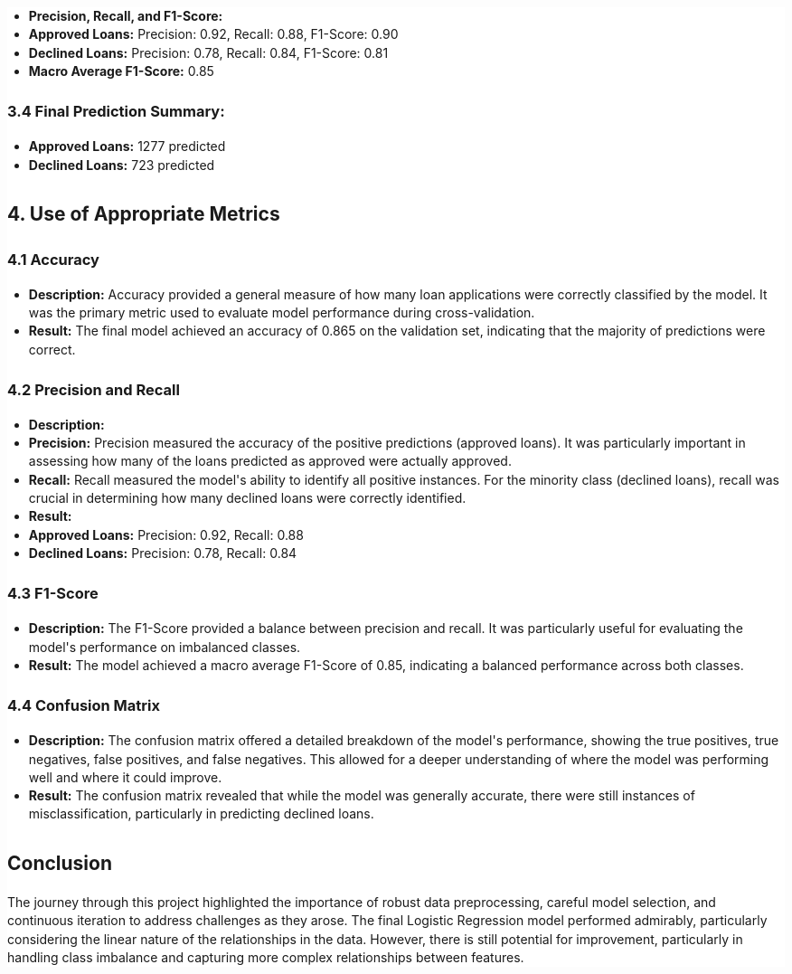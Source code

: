 - **Precision, Recall, and F1-Score:**
- **Approved Loans:** Precision: 0.92, Recall: 0.88, F1-Score: 0.90
- **Declined Loans:** Precision: 0.78, Recall: 0.84, F1-Score: 0.81
- **Macro Average F1-Score:** 0.85

### **3.4 Final Prediction Summary:**
- **Approved Loans:** 1277 predicted
- **Declined Loans:** 723 predicted

## **4. Use of Appropriate Metrics**

### **4.1 Accuracy**
- **Description:** Accuracy provided a general measure of how many loan applications were correctly classified by the model. It was the primary metric used to evaluate model performance during cross-validation.
- **Result:** The final model achieved an accuracy of 0.865 on the validation set, indicating that the majority of predictions were correct.

### **4.2 Precision and Recall**
- **Description:** 
- **Precision:** Precision measured the accuracy of the positive predictions (approved loans). It was particularly important in assessing how many of the loans predicted as approved were actually approved.
- **Recall:** Recall measured the model's ability to identify all positive instances. For the minority class (declined loans), recall was crucial in determining how many declined loans were correctly identified.
- **Result:** 
- **Approved Loans:** Precision: 0.92, Recall: 0.88
- **Declined Loans:** Precision: 0.78, Recall: 0.84

### **4.3 F1-Score**
- **Description:** The F1-Score provided a balance between precision and recall. It was particularly useful for evaluating the model's performance on imbalanced classes.
- **Result:** The model achieved a macro average F1-Score of 0.85, indicating a balanced performance across both classes.

### **4.4 Confusion Matrix**
- **Description:** The confusion matrix offered a detailed breakdown of the model's performance, showing the true positives, true negatives, false positives, and false negatives. This allowed for a deeper understanding of where the model was performing well and where it could improve.
- **Result:** The confusion matrix revealed that while the model was generally accurate, there were still instances of misclassification, particularly in predicting declined loans.

## **Conclusion**

The journey through this project highlighted the importance of robust data preprocessing, careful model selection, and continuous iteration to address challenges as they arose. The final Logistic Regression model performed admirably, particularly considering the linear nature of the relationships in the data. However, there is still potential for improvement, particularly in handling class imbalance and capturing more complex relationships between features.
